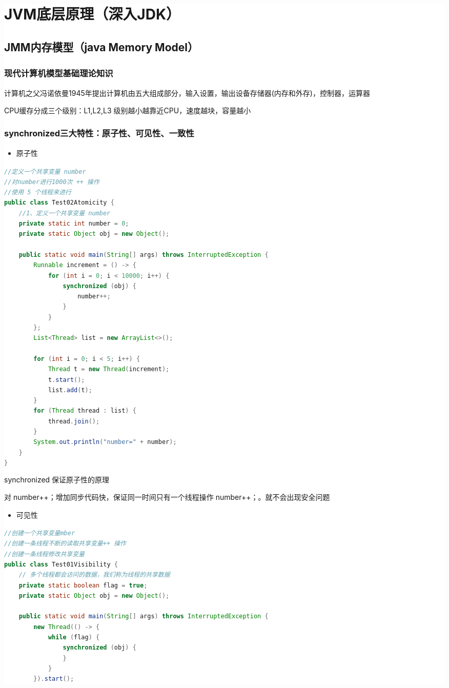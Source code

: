 # JVM底层原理（深入JDK）

## JMM内存模型（java Memory Model）
### 现代计算机模型基础理论知识
计算机之父冯诺依曼1945年提出计算机由五大组成部分，输入设置，输出设备存储器(内存和外存)，控制器，运算器

CPU缓存分成三个级别：L1,L2,L3 级别越小越靠近CPU，速度越块，容量越小

### synchronized三大特性：原子性、可见性、一致性
- 原子性
```java
//定义一个共享变量 number
//对number进行1000次 ++ 操作
//使用 5 个线程来进行
public class Test02Atomicity {
    //1、定义一个共享变量 number
    private static int number = 0;
    private static Object obj = new Object();
​
    public static void main(String[] args) throws InterruptedException {
        Runnable increment = () -> {
            for (int i = 0; i < 10000; i++) {
                synchronized (obj) {
                    number++;
                }
            }
        };
        List<Thread> list = new ArrayList<>();
​
        for (int i = 0; i < 5; i++) {
            Thread t = new Thread(increment);
            t.start();
            list.add(t);
        }
        for (Thread thread : list) {
            thread.join();
        }
        System.out.println("number=" + number);
    }
}
```

synchronized 保证原子性的原理

对 number++；增加同步代码快，保证同一时间只有一个线程操作 number++；。就不会出现安全问题

- 可见性
```java
//创建一个共享变量mber
//创建一条线程不断的读取共享变量++ 操作
//创建一条线程修改共享变量
public class Test01Visibility {
    // 多个线程都会访问的数据，我们称为线程的共享数据
    private static boolean flag = true;
    private static Object obj = new Object();
​
    public static void main(String[] args) throws InterruptedException {
        new Thread(() -> {
            while (flag) {
                synchronized (obj) {
                }
            }
        }).start();
```